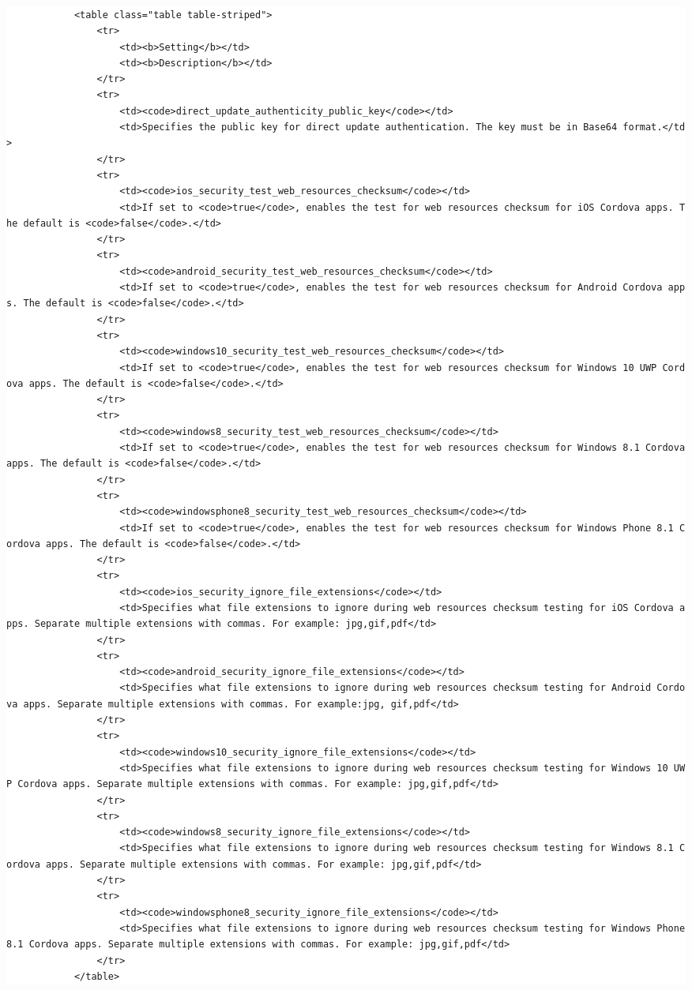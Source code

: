                 <table class="table table-striped">
                    <tr>
                        <td><b>Setting</b></td>
                        <td><b>Description</b></td>
                    </tr>
                    <tr>
                        <td><code>direct_update_authenticity_public_key</code></td>
                        <td>Specifies the public key for direct update authentication. The key must be in Base64 format.</td>
                    </tr>
                    <tr>
                        <td><code>ios_security_test_web_resources_checksum</code></td>
                        <td>If set to <code>true</code>, enables the test for web resources checksum for iOS Cordova apps. The default is <code>false</code>.</td>
                    </tr>
                    <tr>
                        <td><code>android_security_test_web_resources_checksum</code></td>
                        <td>If set to <code>true</code>, enables the test for web resources checksum for Android Cordova apps. The default is <code>false</code>.</td>
                    </tr>
                    <tr>
                        <td><code>windows10_security_test_web_resources_checksum</code></td>
                        <td>If set to <code>true</code>, enables the test for web resources checksum for Windows 10 UWP Cordova apps. The default is <code>false</code>.</td>
                    </tr>
                    <tr>
                        <td><code>windows8_security_test_web_resources_checksum</code></td>
                        <td>If set to <code>true</code>, enables the test for web resources checksum for Windows 8.1 Cordova apps. The default is <code>false</code>.</td>
                    </tr>
                    <tr>
                        <td><code>windowsphone8_security_test_web_resources_checksum</code></td>
                        <td>If set to <code>true</code>, enables the test for web resources checksum for Windows Phone 8.1 Cordova apps. The default is <code>false</code>.</td>
                    </tr>
                    <tr>
                        <td><code>ios_security_ignore_file_extensions</code></td>
                        <td>Specifies what file extensions to ignore during web resources checksum testing for iOS Cordova apps. Separate multiple extensions with commas. For example: jpg,gif,pdf</td>
                    </tr>
                    <tr>
                        <td><code>android_security_ignore_file_extensions</code></td>
                        <td>Specifies what file extensions to ignore during web resources checksum testing for Android Cordova apps. Separate multiple extensions with commas. For example:jpg, gif,pdf</td>
                    </tr>
                    <tr>
                        <td><code>windows10_security_ignore_file_extensions</code></td>
                        <td>Specifies what file extensions to ignore during web resources checksum testing for Windows 10 UWP Cordova apps. Separate multiple extensions with commas. For example: jpg,gif,pdf</td>
                    </tr>
                    <tr>
                        <td><code>windows8_security_ignore_file_extensions</code></td>
                        <td>Specifies what file extensions to ignore during web resources checksum testing for Windows 8.1 Cordova apps. Separate multiple extensions with commas. For example: jpg,gif,pdf</td>
                    </tr>
                    <tr>
                        <td><code>windowsphone8_security_ignore_file_extensions</code></td>
                        <td>Specifies what file extensions to ignore during web resources checksum testing for Windows Phone 8.1 Cordova apps. Separate multiple extensions with commas. For example: jpg,gif,pdf</td>
                    </tr>
                </table>
